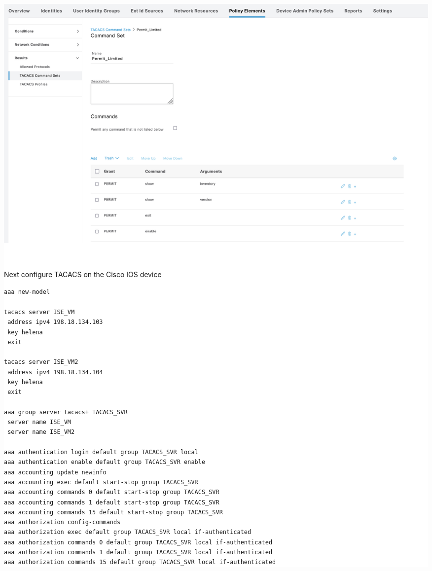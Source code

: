 ![x](/static/2024-07-09-ise-tacacs/05.png)

<br>

Next configure TACACS on the Cisco IOS device

```shell
aaa new-model

tacacs server ISE_VM
 address ipv4 198.18.134.103
 key helena
 exit

tacacs server ISE_VM2
 address ipv4 198.18.134.104
 key helena
 exit

aaa group server tacacs+ TACACS_SVR
 server name ISE_VM
 server name ISE_VM2

aaa authentication login default group TACACS_SVR local
aaa authentication enable default group TACACS_SVR enable 
aaa accounting update newinfo
aaa accounting exec default start-stop group TACACS_SVR
aaa accounting commands 0 default start-stop group TACACS_SVR
aaa accounting commands 1 default start-stop group TACACS_SVR
aaa accounting commands 15 default start-stop group TACACS_SVR
aaa authorization config-commands
aaa authorization exec default group TACACS_SVR local if-authenticated
aaa authorization commands 0 default group TACACS_SVR local if-authenticated
aaa authorization commands 1 default group TACACS_SVR local if-authenticated 
aaa authorization commands 15 default group TACACS_SVR local if-authenticated 
```
 